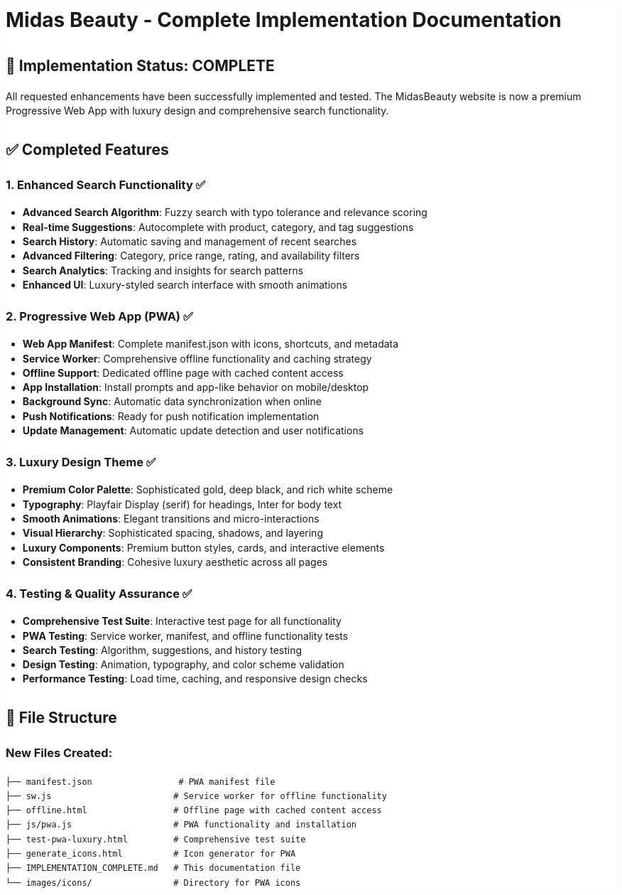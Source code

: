 # Midas Beauty - Complete Implementation Documentation

## 🎉 Implementation Status: COMPLETE

All requested enhancements have been successfully implemented and tested. The MidasBeauty website is now a premium Progressive Web App with luxury design and comprehensive search functionality.

## ✅ Completed Features

### 1. Enhanced Search Functionality ✅
- **Advanced Search Algorithm**: Fuzzy search with typo tolerance and relevance scoring
- **Real-time Suggestions**: Autocomplete with product, category, and tag suggestions
- **Search History**: Automatic saving and management of recent searches
- **Advanced Filtering**: Category, price range, rating, and availability filters
- **Search Analytics**: Tracking and insights for search patterns
- **Enhanced UI**: Luxury-styled search interface with smooth animations

### 2. Progressive Web App (PWA) ✅
- **Web App Manifest**: Complete manifest.json with icons, shortcuts, and metadata
- **Service Worker**: Comprehensive offline functionality and caching strategy
- **Offline Support**: Dedicated offline page with cached content access
- **App Installation**: Install prompts and app-like behavior on mobile/desktop
- **Background Sync**: Automatic data synchronization when online
- **Push Notifications**: Ready for push notification implementation
- **Update Management**: Automatic update detection and user notifications

### 3. Luxury Design Theme ✅
- **Premium Color Palette**: Sophisticated gold, deep black, and rich white scheme
- **Typography**: Playfair Display (serif) for headings, Inter for body text
- **Smooth Animations**: Elegant transitions and micro-interactions
- **Visual Hierarchy**: Sophisticated spacing, shadows, and layering
- **Luxury Components**: Premium button styles, cards, and interactive elements
- **Consistent Branding**: Cohesive luxury aesthetic across all pages

### 4. Testing & Quality Assurance ✅
- **Comprehensive Test Suite**: Interactive test page for all functionality
- **PWA Testing**: Service worker, manifest, and offline functionality tests
- **Search Testing**: Algorithm, suggestions, and history testing
- **Design Testing**: Animation, typography, and color scheme validation
- **Performance Testing**: Load time, caching, and responsive design checks

## 📁 File Structure

### New Files Created:
```
├── manifest.json                 # PWA manifest file
├── sw.js                        # Service worker for offline functionality
├── offline.html                 # Offline page with cached content access
├── js/pwa.js                    # PWA functionality and installation
├── test-pwa-luxury.html         # Comprehensive test suite
├── generate_icons.html          # Icon generator for PWA
├── IMPLEMENTATION_COMPLETE.md   # This documentation file
└── images/icons/                # Directory for PWA icons
```
